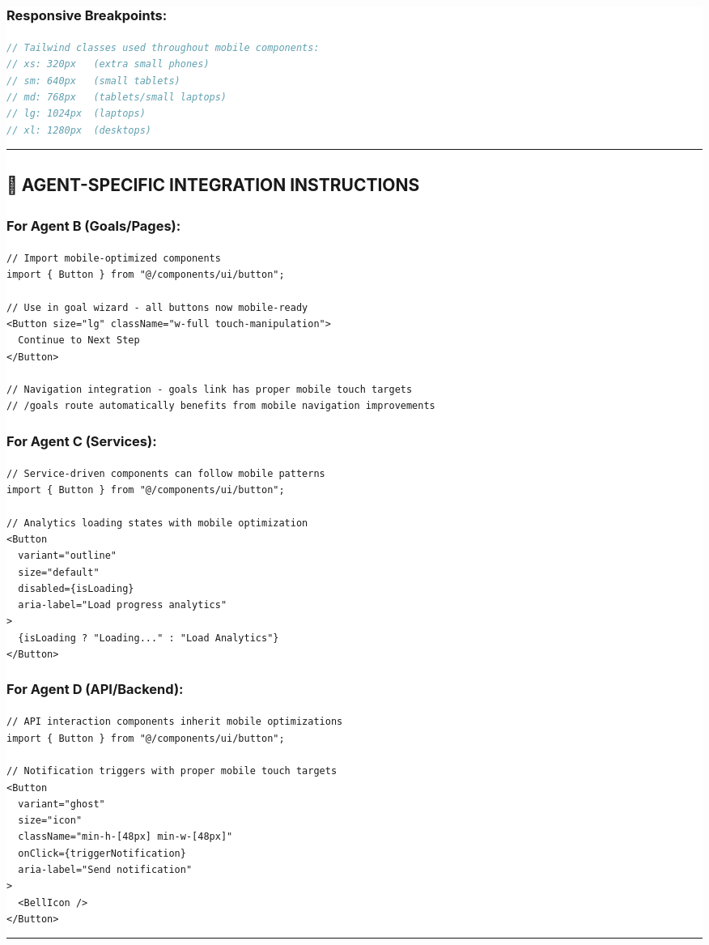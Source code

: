 ### Responsive Breakpoints:
```typescript
// Tailwind classes used throughout mobile components:
// xs: 320px   (extra small phones)
// sm: 640px   (small tablets)
// md: 768px   (tablets/small laptops) 
// lg: 1024px  (laptops)
// xl: 1280px  (desktops)
```

---

## 🔗 AGENT-SPECIFIC INTEGRATION INSTRUCTIONS

### For Agent B (Goals/Pages):
```tsx
// Import mobile-optimized components
import { Button } from "@/components/ui/button";

// Use in goal wizard - all buttons now mobile-ready
<Button size="lg" className="w-full touch-manipulation">
  Continue to Next Step
</Button>

// Navigation integration - goals link has proper mobile touch targets
// /goals route automatically benefits from mobile navigation improvements
```

### For Agent C (Services):
```tsx
// Service-driven components can follow mobile patterns
import { Button } from "@/components/ui/button";

// Analytics loading states with mobile optimization
<Button 
  variant="outline" 
  size="default"
  disabled={isLoading}
  aria-label="Load progress analytics"
>
  {isLoading ? "Loading..." : "Load Analytics"}
</Button>
```

### For Agent D (API/Backend):
```tsx
// API interaction components inherit mobile optimizations
import { Button } from "@/components/ui/button";

// Notification triggers with proper mobile touch targets
<Button 
  variant="ghost" 
  size="icon" 
  className="min-h-[48px] min-w-[48px]"
  onClick={triggerNotification}
  aria-label="Send notification"
>
  <BellIcon />
</Button>
```

---